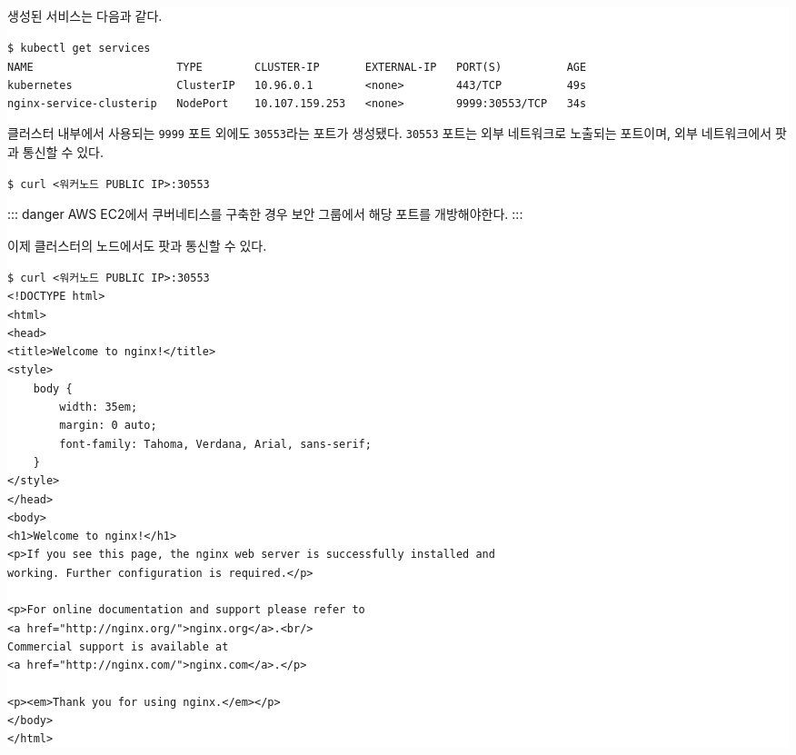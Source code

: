 생성된 서비스는 다음과 같다.
``` shellsession {4}
$ kubectl get services
NAME                      TYPE        CLUSTER-IP       EXTERNAL-IP   PORT(S)          AGE
kubernetes                ClusterIP   10.96.0.1        <none>        443/TCP          49s
nginx-service-clusterip   NodePort    10.107.159.253   <none>        9999:30553/TCP   34s
```

클러스터 내부에서 사용되는 `9999` 포트 외에도 `30553`라는 포트가 생성됐다. `30553` 포트는 외부 네트워크로 노출되는 포트이며, 외부 네트워크에서 팟과 통신할 수 있다.
``` shellsession
$ curl <워커노드 PUBLIC IP>:30553
```

::: danger
AWS EC2에서 쿠버네티스를 구축한 경우 보안 그룹에서 해당 포트를 개방해야한다.
:::

이제 클러스터의 노드에서도 팟과 통신할 수 있다.
``` shellsession
$ curl <워커노드 PUBLIC IP>:30553
<!DOCTYPE html>
<html>
<head>
<title>Welcome to nginx!</title>
<style>
    body {
        width: 35em;
        margin: 0 auto;
        font-family: Tahoma, Verdana, Arial, sans-serif;
    }
</style>
</head>
<body>
<h1>Welcome to nginx!</h1>
<p>If you see this page, the nginx web server is successfully installed and
working. Further configuration is required.</p>

<p>For online documentation and support please refer to
<a href="http://nginx.org/">nginx.org</a>.<br/>
Commercial support is available at
<a href="http://nginx.com/">nginx.com</a>.</p>

<p><em>Thank you for using nginx.</em></p>
</body>
</html>
```
